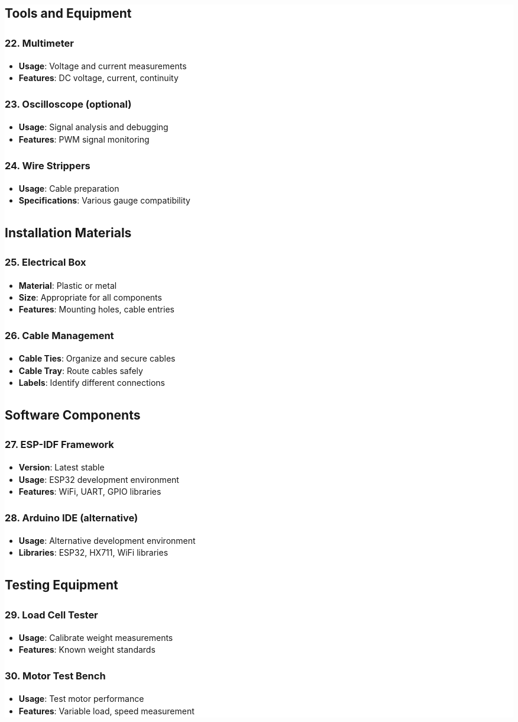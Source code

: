 ## Tools and Equipment

### 22. Multimeter
- **Usage**: Voltage and current measurements
- **Features**: DC voltage, current, continuity

### 23. Oscilloscope (optional)
- **Usage**: Signal analysis and debugging
- **Features**: PWM signal monitoring

### 24. Wire Strippers
- **Usage**: Cable preparation
- **Specifications**: Various gauge compatibility

## Installation Materials

### 25. Electrical Box
- **Material**: Plastic or metal
- **Size**: Appropriate for all components
- **Features**: Mounting holes, cable entries

### 26. Cable Management
- **Cable Ties**: Organize and secure cables
- **Cable Tray**: Route cables safely
- **Labels**: Identify different connections

## Software Components

### 27. ESP-IDF Framework
- **Version**: Latest stable
- **Usage**: ESP32 development environment
- **Features**: WiFi, UART, GPIO libraries

### 28. Arduino IDE (alternative)
- **Usage**: Alternative development environment
- **Libraries**: ESP32, HX711, WiFi libraries

## Testing Equipment

### 29. Load Cell Tester
- **Usage**: Calibrate weight measurements
- **Features**: Known weight standards

### 30. Motor Test Bench
- **Usage**: Test motor performance
- **Features**: Variable load, speed measurement
